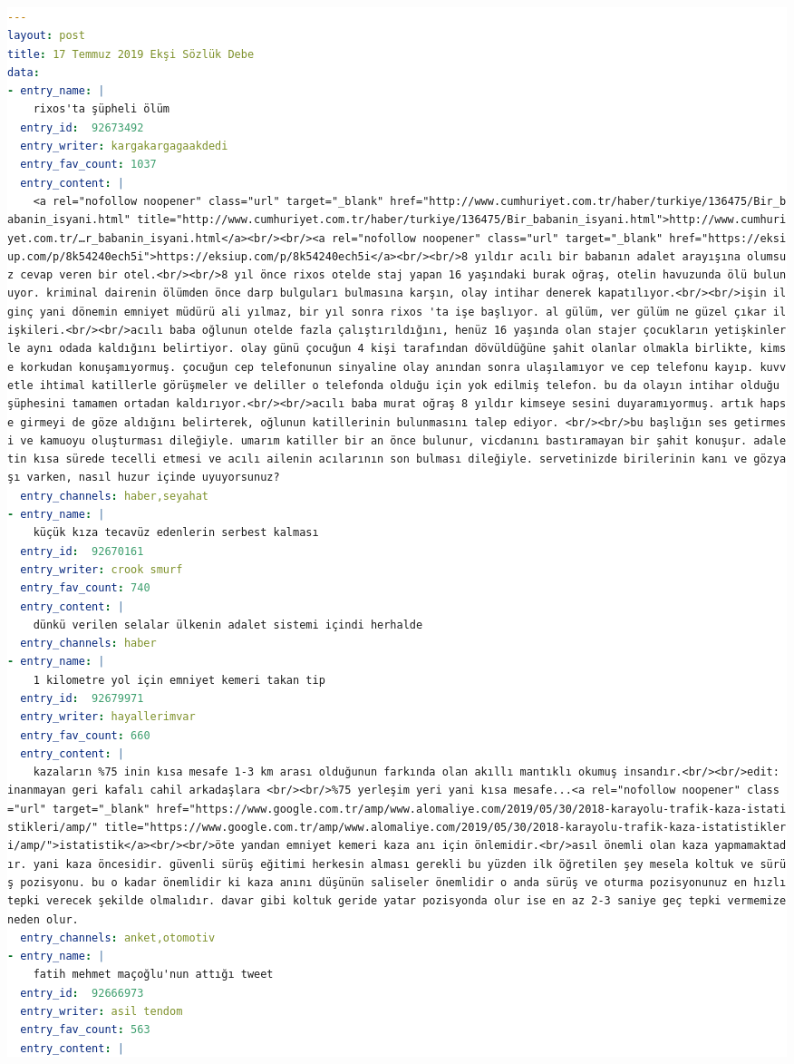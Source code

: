 ```yaml
---
layout: post
title: 17 Temmuz 2019 Ekşi Sözlük Debe
data:
- entry_name: |
    rixos'ta şüpheli ölüm
  entry_id:  92673492
  entry_writer: kargakargagaakdedi
  entry_fav_count: 1037
  entry_content: |
    <a rel="nofollow noopener" class="url" target="_blank" href="http://www.cumhuriyet.com.tr/haber/turkiye/136475/Bir_babanin_isyani.html" title="http://www.cumhuriyet.com.tr/haber/turkiye/136475/Bir_babanin_isyani.html">http://www.cumhuriyet.com.tr/…r_babanin_isyani.html</a><br/><br/><a rel="nofollow noopener" class="url" target="_blank" href="https://eksiup.com/p/8k54240ech5i">https://eksiup.com/p/8k54240ech5i</a><br/><br/>8 yıldır acılı bir babanın adalet arayışına olumsuz cevap veren bir otel.<br/><br/>8 yıl önce rixos otelde staj yapan 16 yaşındaki burak oğraş, otelin havuzunda ölü bulunuyor. kriminal dairenin ölümden önce darp bulguları bulmasına karşın, olay intihar denerek kapatılıyor.<br/><br/>işin ilginç yani dönemin emniyet müdürü ali yılmaz, bir yıl sonra rixos 'ta işe başlıyor. al gülüm, ver gülüm ne güzel çıkar ilişkileri.<br/><br/>acılı baba oğlunun otelde fazla çalıştırıldığını, henüz 16 yaşında olan stajer çocukların yetişkinlerle aynı odada kaldığını belirtiyor. olay günü çocuğun 4 kişi tarafından dövüldüğüne şahit olanlar olmakla birlikte, kimse korkudan konuşamıyormuş. çocuğun cep telefonunun sinyaline olay anından sonra ulaşılamıyor ve cep telefonu kayıp. kuvvetle ihtimal katillerle görüşmeler ve deliller o telefonda olduğu için yok edilmiş telefon. bu da olayın intihar olduğu şüphesini tamamen ortadan kaldırıyor.<br/><br/>acılı baba murat oğraş 8 yıldır kimseye sesini duyaramıyormuş. artık hapse girmeyi de göze aldığını belirterek, oğlunun katillerinin bulunmasını talep ediyor. <br/><br/>bu başlığın ses getirmesi ve kamuoyu oluşturması dileğiyle. umarım katiller bir an önce bulunur, vicdanını bastıramayan bir şahit konuşur. adaletin kısa sürede tecelli etmesi ve acılı ailenin acılarının son bulması dileğiyle. servetinizde birilerinin kanı ve gözyaşı varken, nasıl huzur içinde uyuyorsunuz?
  entry_channels: haber,seyahat
- entry_name: |
    küçük kıza tecavüz edenlerin serbest kalması
  entry_id:  92670161
  entry_writer: crook smurf
  entry_fav_count: 740
  entry_content: |
    dünkü verilen selalar ülkenin adalet sistemi içindi herhalde
  entry_channels: haber
- entry_name: |
    1 kilometre yol için emniyet kemeri takan tip
  entry_id:  92679971
  entry_writer: hayallerimvar
  entry_fav_count: 660
  entry_content: |
    kazaların %75 inin kısa mesafe 1-3 km arası olduğunun farkında olan akıllı mantıklı okumuş insandır.<br/><br/>edit: inanmayan geri kafalı cahil arkadaşlara <br/><br/>%75 yerleşim yeri yani kısa mesafe...<a rel="nofollow noopener" class="url" target="_blank" href="https://www.google.com.tr/amp/www.alomaliye.com/2019/05/30/2018-karayolu-trafik-kaza-istatistikleri/amp/" title="https://www.google.com.tr/amp/www.alomaliye.com/2019/05/30/2018-karayolu-trafik-kaza-istatistikleri/amp/">istatistik</a><br/><br/>öte yandan emniyet kemeri kaza anı için önlemidir.<br/>asıl önemli olan kaza yapmamaktadır. yani kaza öncesidir. güvenli sürüş eğitimi herkesin alması gerekli bu yüzden ilk öğretilen şey mesela koltuk ve sürüş pozisyonu. bu o kadar önemlidir ki kaza anını düşünün saliseler önemlidir o anda sürüş ve oturma pozisyonunuz en hızlı tepki verecek şekilde olmalıdır. davar gibi koltuk geride yatar pozisyonda olur ise en az 2-3 saniye geç tepki vermemize neden olur.
  entry_channels: anket,otomotiv
- entry_name: |
    fatih mehmet maçoğlu'nun attığı tweet
  entry_id:  92666973
  entry_writer: asil tendom
  entry_fav_count: 563
  entry_content: |
```